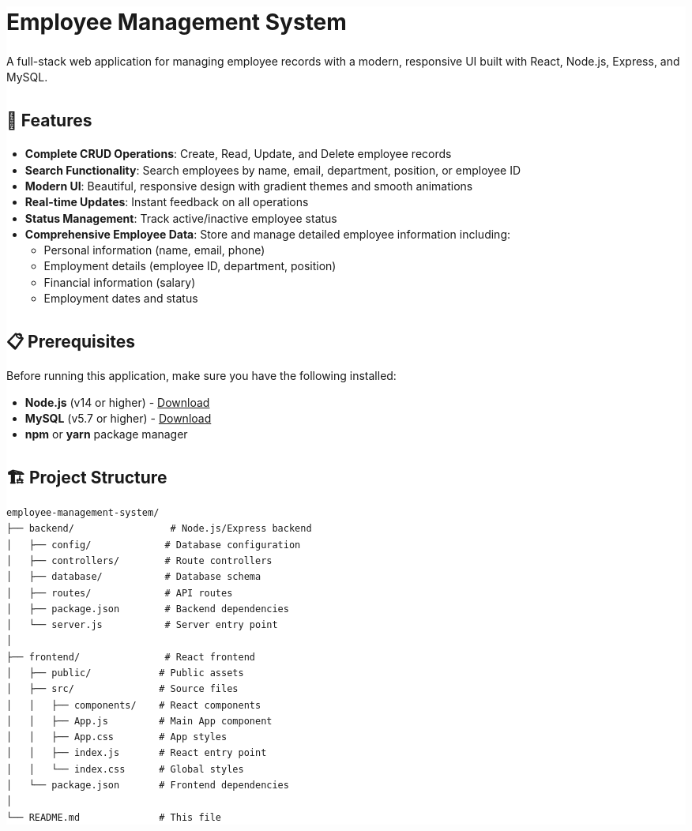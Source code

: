 # Employee Management System

A full-stack web application for managing employee records with a modern, responsive UI built with React, Node.js, Express, and MySQL.

## 🚀 Features

- **Complete CRUD Operations**: Create, Read, Update, and Delete employee records
- **Search Functionality**: Search employees by name, email, department, position, or employee ID
- **Modern UI**: Beautiful, responsive design with gradient themes and smooth animations
- **Real-time Updates**: Instant feedback on all operations
- **Status Management**: Track active/inactive employee status
- **Comprehensive Employee Data**: Store and manage detailed employee information including:
  - Personal information (name, email, phone)
  - Employment details (employee ID, department, position)
  - Financial information (salary)
  - Employment dates and status

## 📋 Prerequisites

Before running this application, make sure you have the following installed:

- **Node.js** (v14 or higher) - [Download](https://nodejs.org/)
- **MySQL** (v5.7 or higher) - [Download](https://dev.mysql.com/downloads/)
- **npm** or **yarn** package manager

## 🏗️ Project Structure

```
employee-management-system/
├── backend/                 # Node.js/Express backend
│   ├── config/             # Database configuration
│   ├── controllers/        # Route controllers
│   ├── database/           # Database schema
│   ├── routes/             # API routes
│   ├── package.json        # Backend dependencies
│   └── server.js           # Server entry point
│
├── frontend/               # React frontend
│   ├── public/            # Public assets
│   ├── src/               # Source files
│   │   ├── components/    # React components
│   │   ├── App.js         # Main App component
│   │   ├── App.css        # App styles
│   │   ├── index.js       # React entry point
│   │   └── index.css      # Global styles
│   └── package.json       # Frontend dependencies
│
└── README.md              # This file
```
